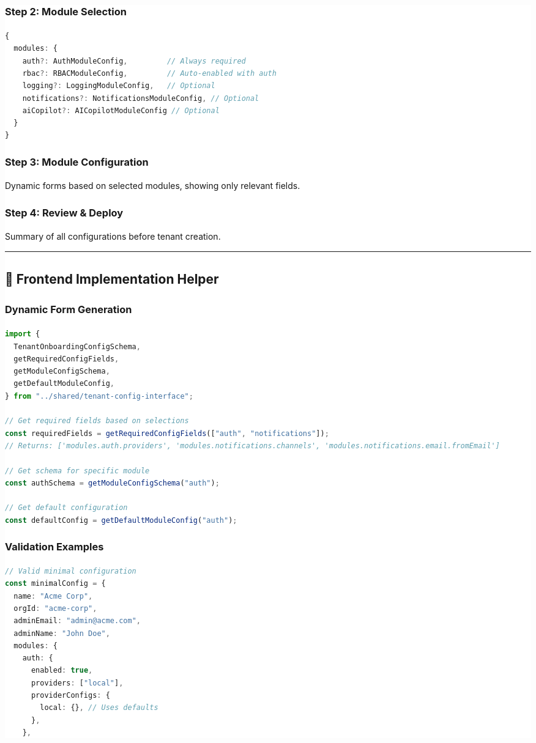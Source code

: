 ### Step 2: Module Selection

```typescript
{
  modules: {
    auth?: AuthModuleConfig,         // Always required
    rbac?: RBACModuleConfig,         // Auto-enabled with auth
    logging?: LoggingModuleConfig,   // Optional
    notifications?: NotificationsModuleConfig, // Optional
    aiCopilot?: AICopilotModuleConfig // Optional
  }
}
```

### Step 3: Module Configuration

Dynamic forms based on selected modules, showing only relevant fields.

### Step 4: Review & Deploy

Summary of all configurations before tenant creation.

---

## 🔧 Frontend Implementation Helper

### Dynamic Form Generation

```typescript
import {
  TenantOnboardingConfigSchema,
  getRequiredConfigFields,
  getModuleConfigSchema,
  getDefaultModuleConfig,
} from "../shared/tenant-config-interface";

// Get required fields based on selections
const requiredFields = getRequiredConfigFields(["auth", "notifications"]);
// Returns: ['modules.auth.providers', 'modules.notifications.channels', 'modules.notifications.email.fromEmail']

// Get schema for specific module
const authSchema = getModuleConfigSchema("auth");

// Get default configuration
const defaultConfig = getDefaultModuleConfig("auth");
```

### Validation Examples

```typescript
// Valid minimal configuration
const minimalConfig = {
  name: "Acme Corp",
  orgId: "acme-corp",
  adminEmail: "admin@acme.com",
  adminName: "John Doe",
  modules: {
    auth: {
      enabled: true,
      providers: ["local"],
      providerConfigs: {
        local: {}, // Uses defaults
      },
    },
```